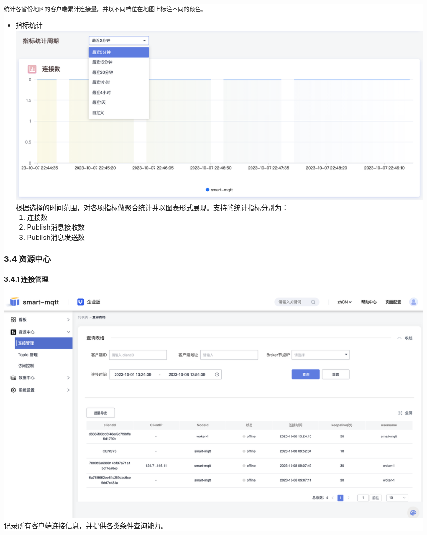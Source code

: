     统计各省份地区的客户端累计连接量，并以不同档位在地图上标注不同的颜色。

- 指标统计
![](./img/dashboard_3.png)
根据选择的时间范围，对各项指标做聚合统计并以图表形式展现。支持的统计指标分别为：
  1. 连接数
  2. Publish消息接收数
  3. Publish消息发送数

### 3.4 资源中心
#### 3.4.1 连接管理
![](./img/resource_connect_1.png)
记录所有客户端连接信息，并提供各类条件查询能力。
